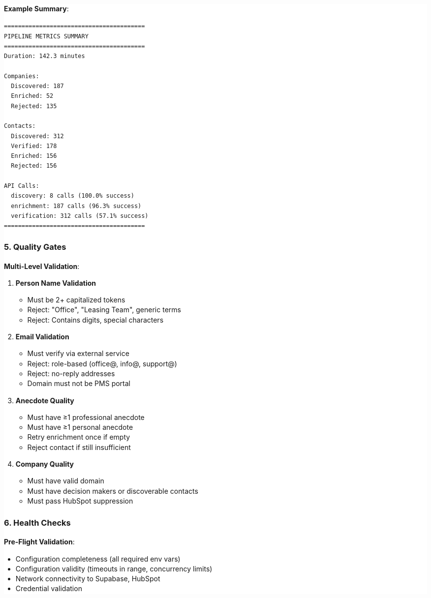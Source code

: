 **Example Summary**:
```
========================================
PIPELINE METRICS SUMMARY
========================================
Duration: 142.3 minutes

Companies:
  Discovered: 187
  Enriched: 52
  Rejected: 135

Contacts:
  Discovered: 312
  Verified: 178
  Enriched: 156
  Rejected: 156

API Calls:
  discovery: 8 calls (100.0% success)
  enrichment: 187 calls (96.3% success)
  verification: 312 calls (57.1% success)
========================================
```

### 5. Quality Gates

**Multi-Level Validation**:

1. **Person Name Validation**
   - Must be 2+ capitalized tokens
   - Reject: "Office", "Leasing Team", generic terms
   - Reject: Contains digits, special characters

2. **Email Validation**
   - Must verify via external service
   - Reject: role-based (office@, info@, support@)
   - Reject: no-reply addresses
   - Domain must not be PMS portal

3. **Anecdote Quality**
   - Must have ≥1 professional anecdote
   - Must have ≥1 personal anecdote
   - Retry enrichment once if empty
   - Reject contact if still insufficient

4. **Company Quality**
   - Must have valid domain
   - Must have decision makers or discoverable contacts
   - Must pass HubSpot suppression

### 6. Health Checks

**Pre-Flight Validation**:
- Configuration completeness (all required env vars)
- Configuration validity (timeouts in range, concurrency limits)
- Network connectivity to Supabase, HubSpot
- Credential validation
